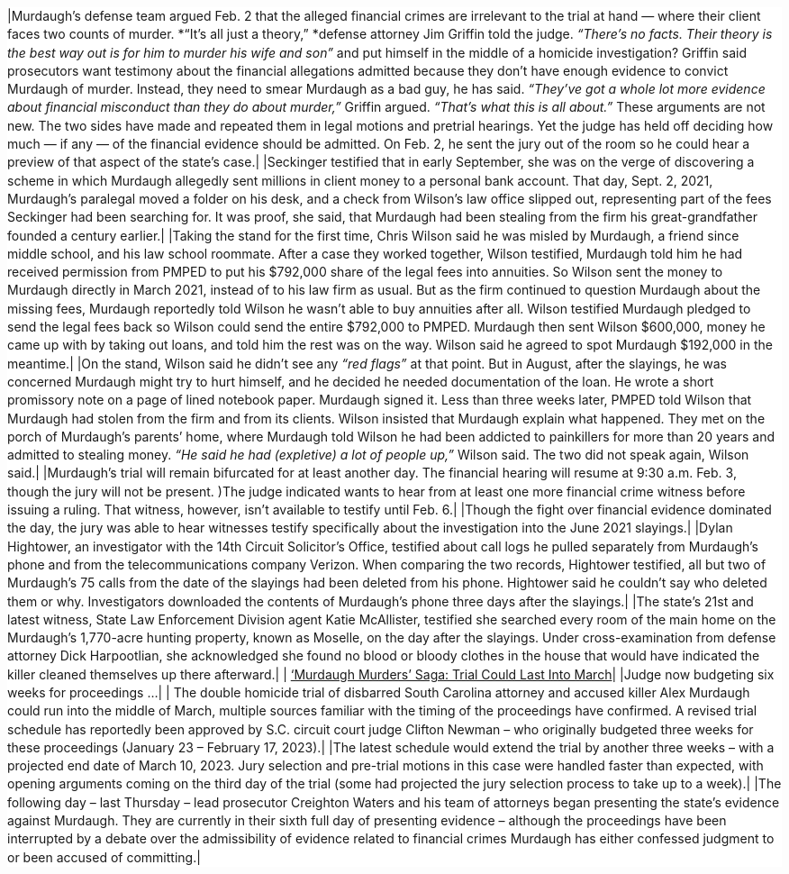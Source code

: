 |Murdaugh’s defense team argued Feb. 2 that the alleged financial crimes are irrelevant to the trial at hand — where their client faces two counts of murder. *“It’s all just a theory,” *defense attorney Jim Griffin told the judge. *“There’s no facts. Their theory is the best way out is for him to murder his wife and son”* and put himself in the middle of a homicide investigation? Griffin said prosecutors want testimony about the financial allegations admitted because they don’t have enough evidence to convict Murdaugh of murder. Instead, they need to smear Murdaugh as a bad guy, he has said. *“They’ve got a whole lot more evidence about financial misconduct than they do about murder,”* Griffin argued. *“That’s what this is all about.”* These arguments are not new. The two sides have made and repeated them in legal motions and pretrial hearings. Yet the judge has held off deciding how much — if any — of the financial evidence should be admitted. On Feb. 2, he sent the jury out of the room so he could hear a preview of that aspect of the state’s case.|
|Seckinger testified that in early September, she was on the verge of discovering a scheme in which Murdaugh allegedly sent millions in client money to a personal bank account. That day, Sept. 2, 2021, Murdaugh’s paralegal moved a folder on his desk, and a check from Wilson’s law office slipped out, representing part of the fees Seckinger had been searching for. It was proof, she said, that Murdaugh had been stealing from the firm his great-grandfather founded a century earlier.|
|Taking the stand for the first time, Chris Wilson said he was misled by Murdaugh, a friend since middle school, and his law school roommate. After a case they worked together, Wilson testified, Murdaugh told him he had received permission from PMPED to put his $792,000 share of the legal fees into annuities. So Wilson sent the money to Murdaugh directly in March 2021, instead of to his law firm as usual. But as the firm continued to question Murdaugh about the missing fees, Murdaugh reportedly told Wilson he wasn’t able to buy annuities after all. Wilson testified Murdaugh pledged to send the legal fees back so Wilson could send the entire $792,000 to PMPED. Murdaugh then sent Wilson $600,000, money he came up with by taking out loans, and told him the rest was on the way. Wilson said he agreed to spot Murdaugh $192,000 in the meantime.|
|On the stand, Wilson said he didn’t see any *“red flags”* at that point. But in August, after the slayings, he was concerned Murdaugh might try to hurt himself, and he decided he needed documentation of the loan. He wrote a short promissory note on a page of lined notebook paper. Murdaugh signed it. Less than three weeks later, PMPED told Wilson that Murdaugh had stolen from the firm and from its clients. Wilson insisted that Murdaugh explain what happened. They met on the porch of Murdaugh’s parents’ home, where Murdaugh told Wilson he had been addicted to painkillers for more than 20 years and admitted to stealing money. *“He said he had (expletive) a lot of people up,”* Wilson said. The two did not speak again, Wilson said.|
|Murdaugh’s trial will remain bifurcated for at least another day. The financial hearing will resume at 9:30 a.m. Feb. 3, though the jury will not be present. )The judge indicated wants to hear from at least one more financial crime witness before issuing a ruling. That witness, however, isn’t available to testify until Feb. 6.|
|Though the fight over financial evidence dominated the day, the jury was able to hear witnesses testify specifically about the investigation into the June 2021 slayings.|
|Dylan Hightower, an investigator with the 14th Circuit Solicitor’s Office, testified about call logs he pulled separately from Murdaugh’s phone and from the telecommunications company Verizon. When comparing the two records, Hightower testified, all but two of Murdaugh’s 75 calls from the date of the slayings had been deleted from his phone. Hightower said he couldn’t say who deleted them or why. Investigators downloaded the contents of Murdaugh’s phone three days after the slayings.|
|The state’s 21st and latest witness, State Law Enforcement Division agent Katie McAllister, testified she searched every room of the main home on the Murdaugh’s 1,770-acre hunting  property, known as Moselle, on the day after the slayings. Under cross-examination from defense attorney Dick Harpootlian, she acknowledged she found no blood or bloody clothes in the house that would have indicated the killer cleaned themselves up there afterward.|
| [‘Murdaugh Murders’ Saga: Trial Could Last Into March](https://www.fitsnews.com/2023/02/02/murdaugh-murders-saga-trial-could-last-into-march/)|
|Judge now budgeting six weeks for proceedings …|
| The double homicide trial of disbarred South Carolina attorney and accused killer Alex Murdaugh could run into the middle of March, multiple sources familiar with the timing of the proceedings have confirmed.  A revised trial schedule has reportedly been approved by S.C. circuit court judge Clifton Newman – who originally budgeted three weeks for these proceedings (January 23 – February 17, 2023).|
|The latest schedule would extend the trial by another three weeks – with a projected end date of March 10, 2023. Jury selection and pre-trial motions in this case were handled faster than expected, with opening arguments coming on the third day of the trial (some had projected the jury selection process to take up to a week).|
|The following day – last Thursday – lead prosecutor Creighton Waters and his team of attorneys began presenting the state’s evidence against Murdaugh. They are currently in their sixth full day of presenting evidence – although the proceedings have been interrupted by a debate over the admissibility of evidence related to financial crimes Murdaugh has either confessed judgment to or been accused of committing.|